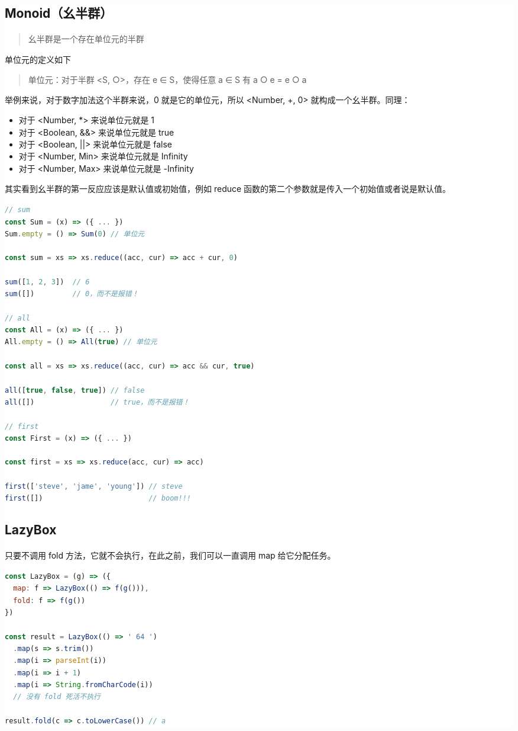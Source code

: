 
## Monoid（幺半群）
> 幺半群是一个存在单位元的半群

单位元的定义如下
> 单位元：对于半群 <S, ○>，存在 e ∈ S，使得任意 a ∈ S 有 a ○ e = e ○ a

举例来说，对于数字加法这个半群来说，0 就是它的单位元，所以 <Number, +, 0> 就构成一个幺半群。同理：

* 对于 <Number, *> 来说单位元就是 1
* 对于 <Boolean, &&> 来说单位元就是 true
* 对于 <Boolean, ||> 来说单位元就是 false
* 对于 <Number, Min> 来说单位元就是 Infinity
* 对于 <Number, Max> 来说单位元就是 -Infinity


其实看到幺半群的第一反应应该是默认值或初始值，例如 reduce 函数的第二个参数就是传入一个初始值或者说是默认值。

```javascript
// sum
const Sum = (x) => ({ ... })
Sum.empty = () => Sum(0) // 单位元

const sum = xs => xs.reduce((acc, cur) => acc + cur, 0)

sum([1, 2, 3])  // 6
sum([])         // 0，而不是报错！

// all
const All = (x) => ({ ... })
All.empty = () => All(true) // 单位元

const all = xs => xs.reduce((acc, cur) => acc && cur, true)

all([true, false, true]) // false
all([])                  // true，而不是报错！

// first
const First = (x) => ({ ... })

const first = xs => xs.reduce(acc, cur) => acc)

first(['steve', 'jame', 'young']) // steve
first([])                         // boom!!!

```



## LazyBox
只要不调用 fold 方法，它就不会执行，在此之前，我们可以一直调用 map 给它分配任务。

```javascript
const LazyBox = (g) => ({
  map: f => LazyBox(() => f(g())),
  fold: f => f(g())
})

const result = LazyBox(() => ' 64 ')
  .map(s => s.trim())
  .map(i => parseInt(i))
  .map(i => i + 1)
  .map(i => String.fromCharCode(i))
  // 没有 fold 死活不执行

result.fold(c => c.toLowerCase()) // a

```